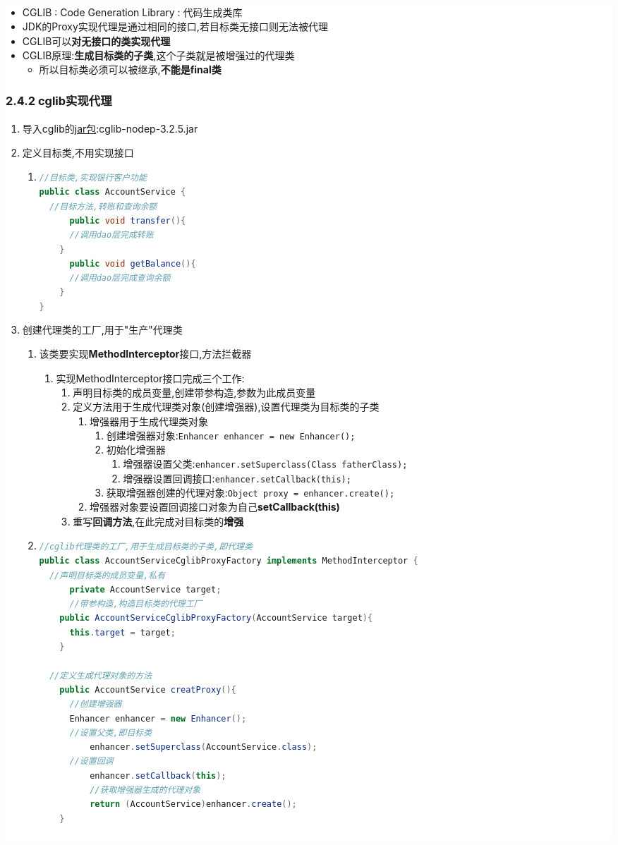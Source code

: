 - CGLIB : Code Generation Library : 代码生成类库
- JDK的Proxy实现代理是通过相同的接口,若目标类无接口则无法被代理
- CGLIB可以**对无接口的类实现代理**
- CGLIB原理:**生成目标类的子类**,这个子类就是被增强过的代理类
  - 所以目标类必须可以被继承,**不能是final类**

### 2.4.2 cglib实现代理

1. 导入cglib的[jar包](https://github.com/cglib/cglib/releases):cglib-nodep-3.2.5.jar

2. 定义目标类,不用实现接口

   1. ```java
      //目标类,实现银行客户功能
      public class AccountService {
      	//目标方法,转账和查询余额
        	public void transfer(){ 
          	//调用dao层完成转账 
          }
        	public void getBalance(){ 
          	//调用dao层完成查询余额
          }
      }
      ```

3. 创建代理类的工厂,用于"生产"代理类

   1. 该类要实现**MethodInterceptor**接口,方法拦截器

      1. 实现MethodInterceptor接口完成三个工作:
         1. 声明目标类的成员变量,创建带参构造,参数为此成员变量
         2. 定义方法用于生成代理类对象(创建增强器),设置代理类为目标类的子类
            1. 增强器用于生成代理类对象
               1. 创建增强器对象:`Enhancer enhancer = new Enhancer();`
               2. 初始化增强器
                  1. 增强器设置父类:`enhancer.setSuperclass(Class fatherClass);`
                  2. 增强器设置回调接口:`enhancer.setCallback(this);`
               3. 获取增强器创建的代理对象:`Object proxy = enhancer.create();`
            2. 增强器对象要设置回调接口对象为自己**setCallback(this)**
         3. 重写**回调方法**,在此完成对目标类的**增强**

   2. ```java
      //cglib代理类的工厂,用于生成目标类的子类,即代理类
      public class AccountServiceCglibProxyFactory implements MethodInterceptor {
      	//声明目标类的成员变量,私有
        	private AccountService target;
        	//带参构造,构造目标类的代理工厂
          public AccountServiceCglibProxyFactory(AccountService target){
      		this.target = target;
          }
        
      	//定义生成代理对象的方法
          public AccountService creatProxy(){
      		//创建增强器
          	Enhancer enhancer = new Enhancer();
          	//设置父类,即目标类
            	enhancer.setSuperclass(AccountService.class);
           	//设置回调
            	enhancer.setCallback(this);
            	//获取增强器生成的代理对象
            	return (AccountService)enhancer.create();
          }
        